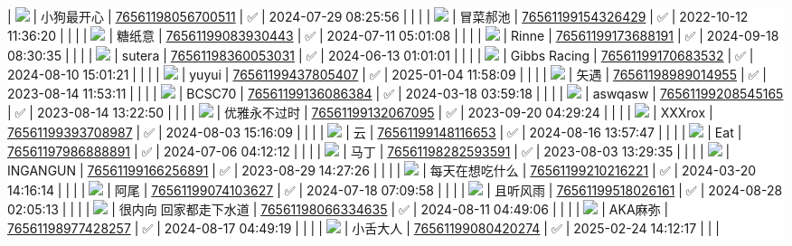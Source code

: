 | ![](https://avatars.steamstatic.com/ed699c70566f1478646afaa6dbcbf8be51e1999d.jpg) | 小狗最开心                           | [76561198056700511](https://steamcommunity.com/profiles/76561198056700511/) | ✅           | 2024-07-29 08:25:56 |          |                |
| ![](https://avatars.steamstatic.com/4acb88104dc5632865b22028a4ef150f30da30b1.jpg) | 冒菜郝池                            | [76561199154326429](https://steamcommunity.com/profiles/76561199154326429/) | ✅           | 2022-10-12 11:36:20 |          |                |
| ![](https://avatars.steamstatic.com/617a6d43de96de285b2d83e239be10aef99292d8.jpg) | 糖纸意                             | [76561199083930443](https://steamcommunity.com/profiles/76561199083930443/) | ✅           | 2024-07-11 05:01:08 |          |                |
| ![](https://avatars.steamstatic.com/1a13fcc6cf4b40d8277a264c0d589b3877cf26b3.jpg) | Rinne                           | [76561199173688191](https://steamcommunity.com/profiles/76561199173688191/) | ✅           | 2024-09-18 08:30:35 |          |                |
| ![](https://avatars.steamstatic.com/eaaff548fa55accb88507e07eb3ddaf4b1f3275a.jpg) | sutera                          | [76561198360053031](https://steamcommunity.com/profiles/76561198360053031/) | ✅           | 2024-06-13 01:01:01 |          |                |
| ![](https://avatars.steamstatic.com/c338b186d7022f06113258a9014806252d58ce2c.jpg) | Gibbs Racing                    | [76561199170683532](https://steamcommunity.com/profiles/76561199170683532/) | ✅           | 2024-08-10 15:01:21 |          |                |
| ![](https://avatars.steamstatic.com/91cdce546b7816f270453d4f02f76b4ce56707dc.jpg) | yuyui                           | [76561199437805407](https://steamcommunity.com/profiles/76561199437805407/) | ✅           | 2025-01-04 11:58:09 |          |                |
| ![](https://avatars.steamstatic.com/e1406707747a6f37e988e1dbddad7d66b1e985f4.jpg) | 矢遇                              | [76561198989014955](https://steamcommunity.com/profiles/76561198989014955/) | ✅           | 2023-08-14 11:53:11 |          |                |
| ![](https://avatars.steamstatic.com/96121b1ab1ca7cdaa7e9bc6caf55efdf11cf2fec.jpg) | BCSC70                          | [76561199136086384](https://steamcommunity.com/profiles/76561199136086384/) | ✅           | 2024-03-18 03:59:18 |          |                |
| ![](https://avatars.steamstatic.com/e25b68a557e669848f6c4a748770a1a5cb5c292e.jpg) | aswqasw                         | [76561199208545165](https://steamcommunity.com/profiles/76561199208545165/) | ✅           | 2023-08-14 13:22:50 |          |                |
| ![](https://avatars.steamstatic.com/2056a43e8373463af1d2120efc415c96cc054ece.jpg) | 优雅永不过时                          | [76561199132067095](https://steamcommunity.com/profiles/76561199132067095/) | ✅           | 2023-09-20 04:29:24 |          |                |
| ![](https://avatars.steamstatic.com/a0dbe49dd2a236d7c79df828dcf390951ce426ac.jpg) | XXXrox                          | [76561199393708987](https://steamcommunity.com/profiles/76561199393708987/) | ✅           | 2024-08-03 15:16:09 |          |                |
| ![](https://avatars.steamstatic.com/9bafa2e788d644e1c4758cfacbeed5d0040c6db0.jpg) | 云                               | [76561199148116653](https://steamcommunity.com/profiles/76561199148116653/) | ✅           | 2024-08-16 13:57:47 |          |                |
| ![](https://avatars.steamstatic.com/0fb00fbb48c8ab9fea4203422193b11f8f77b69b.jpg) | Eat                             | [76561197986888891](https://steamcommunity.com/profiles/76561197986888891/) | ✅           | 2024-07-06 04:12:12 |          |                |
| ![](https://avatars.steamstatic.com/38ee41e0f34481b23013800139ab5d2e4b58badc.jpg) | 马丁                              | [76561198282593591](https://steamcommunity.com/profiles/76561198282593591/) | ✅           | 2023-08-03 13:29:35 |          |                |
| ![](https://avatars.steamstatic.com/35be2d185afbf8f942f513f761c4b0be1ddd068b.jpg) | INGANGUN                        | [76561199166256891](https://steamcommunity.com/profiles/76561199166256891/) | ✅           | 2023-08-29 14:27:26 |          |                |
| ![](https://avatars.steamstatic.com/c2c51159307ac0e5c3960f0df31732a07cd85cd0.jpg) | 每天在想吃什么                         | [76561199210216221](https://steamcommunity.com/profiles/76561199210216221/) | ✅           | 2024-03-20 14:16:14 |          |                |
| ![](https://avatars.steamstatic.com/725d317b71e20b295ee3511ba5df0742f5129035.jpg) | 阿尾                              | [76561199074103627](https://steamcommunity.com/profiles/76561199074103627/) | ✅           | 2024-07-18 07:09:58 |          |                |
| ![](https://avatars.steamstatic.com/ac3326c33c45351b623bb212a72e90ff05a2c181.jpg) | 且听风雨                            | [76561199518026161](https://steamcommunity.com/profiles/76561199518026161/) | ✅           | 2024-08-28 02:05:13 |          |                |
| ![](https://avatars.steamstatic.com/b9fcba3e53a9a1d5aefea819266f82bb9c8a691a.jpg) | 很内向 回家都走下水道                     | [76561198066334635](https://steamcommunity.com/profiles/76561198066334635/) | ✅           | 2024-08-11 04:49:06 |          |                |
| ![](https://avatars.steamstatic.com/dd2811277709b1052d904cefe4e3d2b7ca50c9f6.jpg) | AKA麻弥                           | [76561198977428257](https://steamcommunity.com/profiles/76561198977428257/) | ✅           | 2024-08-17 04:49:19 |          |                |
| ![](https://avatars.steamstatic.com/1a935ee815597d277c02b37deb7bf69cbf1ed1cd.jpg) | 小舌大人                            | [76561199080420274](https://steamcommunity.com/profiles/76561199080420274/) | ✅           | 2025-02-24 14:12:17 |          |                |
